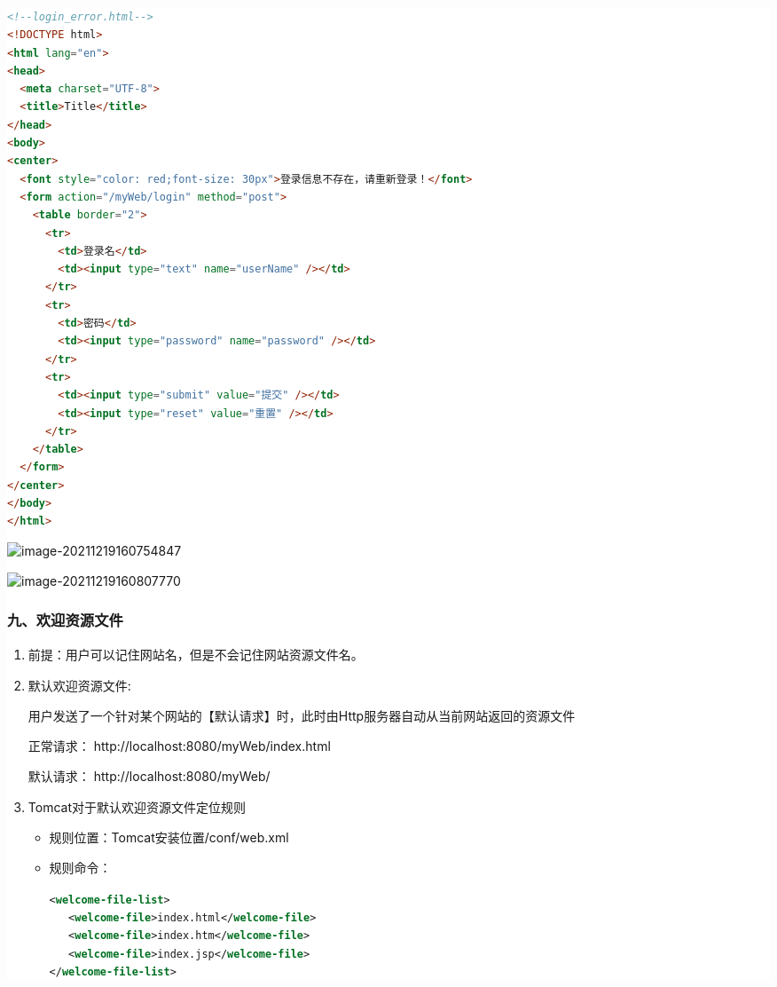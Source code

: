 ```html
<!--login_error.html-->
<!DOCTYPE html>
<html lang="en">
<head>
  <meta charset="UTF-8">
  <title>Title</title>
</head>
<body>
<center>
  <font style="color: red;font-size: 30px">登录信息不存在，请重新登录！</font>
  <form action="/myWeb/login" method="post">
    <table border="2">
      <tr>
        <td>登录名</td>
        <td><input type="text" name="userName" /></td>
      </tr>
      <tr>
        <td>密码</td>
        <td><input type="password" name="password" /></td>
      </tr>
      <tr>
        <td><input type="submit" value="提交" /></td>
        <td><input type="reset" value="重置" /></td>
      </tr>
    </table>
  </form>
</center>
</body>
</html>
```

![image-20211219160754847](https://cdn.jsdelivr.net/gh/xukang0509/picgo_bed/img/202112261856877.png)

![image-20211219160807770](https://cdn.jsdelivr.net/gh/xukang0509/picgo_bed/img/202112261856660.png)

### 九、欢迎资源文件

1. 前提：用户可以记住网站名，但是不会记住网站资源文件名。

2. 默认欢迎资源文件:

   用户发送了一个针对某个网站的【默认请求】时，此时由Http服务器自动从当前网站返回的资源文件

   正常请求： http://localhost:8080/myWeb/index.html

   默认请求： http://localhost:8080/myWeb/

3. Tomcat对于默认欢迎资源文件定位规则

   - 规则位置：Tomcat安装位置/conf/web.xml

   - 规则命令：

     ```xml
     <welcome-file-list>
     	<welcome-file>index.html</welcome-file>
     	<welcome-file>index.htm</welcome-file>
     	<welcome-file>index.jsp</welcome-file>
     </welcome-file-list>
     ```
